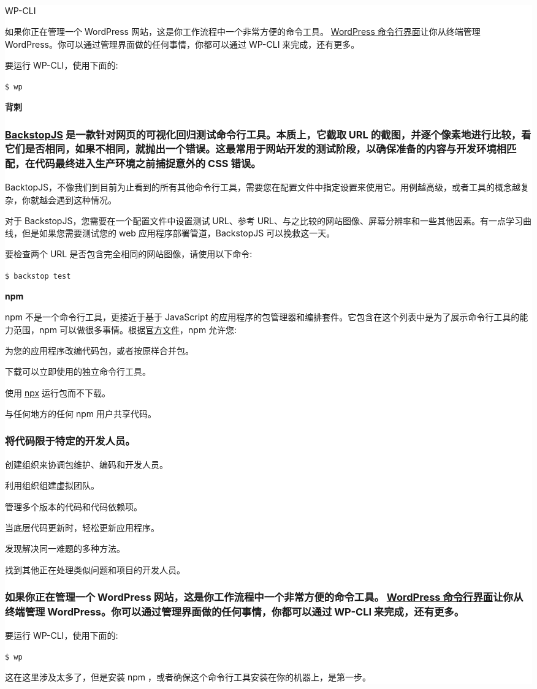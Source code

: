 WP-CLI

如果你正在管理一个 WordPress 网站，这是你工作流程中一个非常方便的命令工具。 [WordPress 命令行界面](https://wp-cli.org/)让你从终端管理 WordPress。你可以通过管理界面做的任何事情，你都可以通过 WP-CLI 来完成，还有更多。

要运行 WP-CLI，使用下面的:

`$ wp`

**背刺**

### [BackstopJS](https://garris.github.io/BackstopJS/) 是一款针对网页的可视化回归测试命令行工具。本质上，它截取 URL 的截图，并逐个像素地进行比较，看它们是否相同，如果不相同，就抛出一个错误。这最常用于网站开发的测试阶段，以确保准备的内容与开发环境相匹配，在代码最终进入生产环境之前捕捉意外的 CSS 错误。

BacktopJS，不像我们到目前为止看到的所有其他命令行工具，需要您在配置文件中指定设置来使用它。用例越高级，或者工具的概念越复杂，你就越会遇到这种情况。

对于 BackstopJS，您需要在一个配置文件中设置测试 URL、参考 URL、与之比较的网站图像、屏幕分辨率和一些其他因素。有一点学习曲线，但是如果您需要测试您的 web 应用程序部署管道，BackstopJS 可以挽救这一天。

要检查两个 URL 是否包含完全相同的网站图像，请使用以下命令:

`$ backstop test`

**npm**

npm 不是一个命令行工具，更接近于基于 JavaScript 的应用程序的包管理器和编排套件。它包含在这个列表中是为了展示命令行工具的能力范围，npm 可以做很多事情。根据[官方文件](https://docs.npmjs.com/about-npm)，npm 允许您:

为您的应用程序改编代码包，或者按原样合并包。

下载可以立即使用的独立命令行工具。

使用 [npx](https://www.npmjs.com/package/npx) 运行包而不下载。

与任何地方的任何 npm 用户共享代码。

### 将代码限于特定的开发人员。

创建组织来协调包维护、编码和开发人员。

利用组织组建虚拟团队。

管理多个版本的代码和代码依赖项。

当底层代码更新时，轻松更新应用程序。

发现解决同一难题的多种方法。

找到其他正在处理类似问题和项目的开发人员。

### 如果你正在管理一个 WordPress 网站，这是你工作流程中一个非常方便的命令工具。 [WordPress 命令行界面](https://wp-cli.org/)让你从终端管理 WordPress。你可以通过管理界面做的任何事情，你都可以通过 WP-CLI 来完成，还有更多。

要运行 WP-CLI，使用下面的:

`$ wp`

这在这里涉及太多了，但是安装 npm ，或者确保这个命令行工具安装在你的机器上，是第一步。
